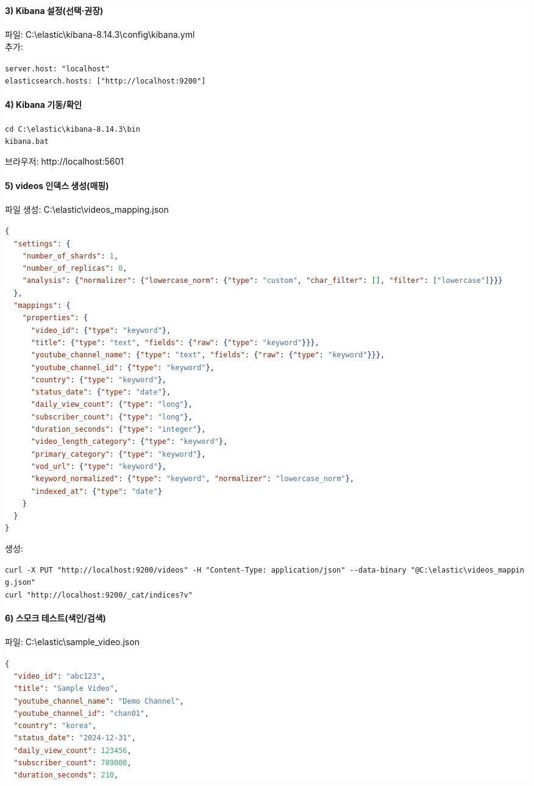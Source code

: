 #### 3) Kibana 설정(선택·권장)
파일: C:\elastic\kibana-8.14.3\config\kibana.yml  
추가:
```
server.host: "localhost"
elasticsearch.hosts: ["http://localhost:9200"]
```

#### 4) Kibana 기동/확인
```
cd C:\elastic\kibana-8.14.3\bin
kibana.bat
```
브라우저: http://localhost:5601

#### 5) videos 인덱스 생성(매핑)
파일 생성: C:\elastic\videos_mapping.json
```json
{
  "settings": {
    "number_of_shards": 1,
    "number_of_replicas": 0,
    "analysis": {"normalizer": {"lowercase_norm": {"type": "custom", "char_filter": [], "filter": ["lowercase"]}}}
  },
  "mappings": {
    "properties": {
      "video_id": {"type": "keyword"},
      "title": {"type": "text", "fields": {"raw": {"type": "keyword"}}},
      "youtube_channel_name": {"type": "text", "fields": {"raw": {"type": "keyword"}}},
      "youtube_channel_id": {"type": "keyword"},
      "country": {"type": "keyword"},
      "status_date": {"type": "date"},
      "daily_view_count": {"type": "long"},
      "subscriber_count": {"type": "long"},
      "duration_seconds": {"type": "integer"},
      "video_length_category": {"type": "keyword"},
      "primary_category": {"type": "keyword"},
      "vod_url": {"type": "keyword"},
      "keyword_normalized": {"type": "keyword", "normalizer": "lowercase_norm"},
      "indexed_at": {"type": "date"}
    }
  }
}
```
생성:
```
curl -X PUT "http://localhost:9200/videos" -H "Content-Type: application/json" --data-binary "@C:\elastic\videos_mapping.json"
curl "http://localhost:9200/_cat/indices?v"
```

#### 6) 스모크 테스트(색인/검색)
파일: C:\elastic\sample_video.json
```json
{
  "video_id": "abc123",
  "title": "Sample Video",
  "youtube_channel_name": "Demo Channel",
  "youtube_channel_id": "chan01",
  "country": "korea",
  "status_date": "2024-12-31",
  "daily_view_count": 123456,
  "subscriber_count": 789000,
  "duration_seconds": 210,
```